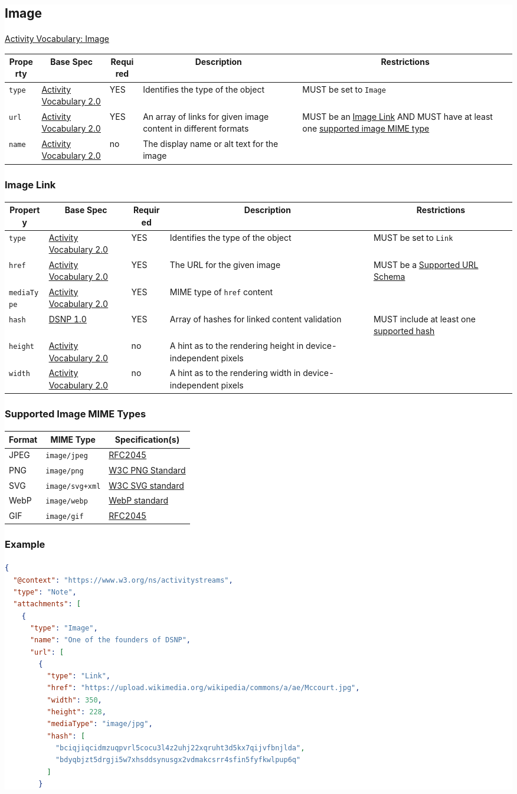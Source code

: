 
## Image

[Activity Vocabulary: Image](https://www.w3.org/TR/activitystreams-vocabulary/#dfn-image)

| Property | Base Spec | Required | Description | Restrictions |
| --- | --- | --- | --- | --- |
| `type` | [Activity Vocabulary 2.0](https://www.w3.org/TR/activitystreams-vocabulary/#dfn-type) | YES | Identifies the type of the object | MUST be set to `Image` |
| `url` | [Activity Vocabulary 2.0](https://www.w3.org/TR/activitystreams-vocabulary/#dfn-url) | YES | An array of links for given image content in different formats | MUST be an [Image Link](#image-link) AND MUST have at least one [supported image MIME type](#supported-image-mime-types) |
| `name` | [Activity Vocabulary 2.0](https://www.w3.org/TR/activitystreams-vocabulary/#dfn-name) | no | The display name or alt text for the image  |  |


### Image Link

| Property | Base Spec | Required | Description | Restrictions |
| --- | --- | --- | --- | --- |
| `type` | [Activity Vocabulary 2.0](https://www.w3.org/TR/activitystreams-vocabulary/#dfn-type) | YES | Identifies the type of the object | MUST be set to `Link` |
| `href` | [Activity Vocabulary 2.0](https://www.w3.org/TR/activitystreams-vocabulary/#dfn-href) | YES | The URL for the given image | MUST be a [Supported URL Schema](../Overview.md#supported-url-schema) |
| `mediaType` | [Activity Vocabulary 2.0](https://www.w3.org/TR/activitystreams-vocabulary/#dfn-mediatype) | YES | MIME type of `href` content | |
| `hash` | [DSNP 1.0](Hash.md) | YES | Array of hashes for linked content validation | MUST include at least one [supported hash](../../DSNP/Identifiers.md#supported-hashing-algorithms) |
| `height` | [Activity Vocabulary 2.0](https://www.w3.org/TR/activitystreams-vocabulary/#dfn-height) | no | A hint as to the rendering height in device-independent pixels |  |
| `width` | [Activity Vocabulary 2.0](https://www.w3.org/TR/activitystreams-vocabulary/#dfn-width) | no | A hint as to the rendering width in device-independent pixels |  |


### Supported Image MIME Types

| Format | MIME Type       | Specification(s)                                                 |
|--------|-----------------|------------------------------------------------------------------|
| JPEG   | `image/jpeg`    | [RFC2045](https://www.iana.org/go/rfc2045)                       |
| PNG    | `image/png`     | [W3C PNG Standard](https://www.w3.org/TR/2003/REC-PNG-20031110/) |
| SVG    | `image/svg+xml` | [W3C SVG standard](https://www.w3.org/Graphics/SVG/)             |
| WebP   | `image/webp`    | [WebP standard](https://developers.google.com/speed/webp/)       |
| GIF    | `image/gif`     | [RFC2045](https://www.iana.org/go/rfc2045)                       |

### Example

```json
{
  "@context": "https://www.w3.org/ns/activitystreams",
  "type": "Note",
  "attachments": [
    {
      "type": "Image",
      "name": "One of the founders of DSNP",
      "url": [
        {
          "type": "Link",
          "href": "https://upload.wikimedia.org/wikipedia/commons/a/ae/Mccourt.jpg",
          "width": 350,
          "height": 228,
          "mediaType": "image/jpg",
          "hash": [
            "bciqjiqcidmzuqpvrl5cocu3l4z2uhj22xqruht3d5kx7qijvfbnjlda",
            "bdyqbjzt5drgji5w7xhsddsynusgx2vdmakcsrr4sfin5fyfkwlpup6q"
          ]
        }
```